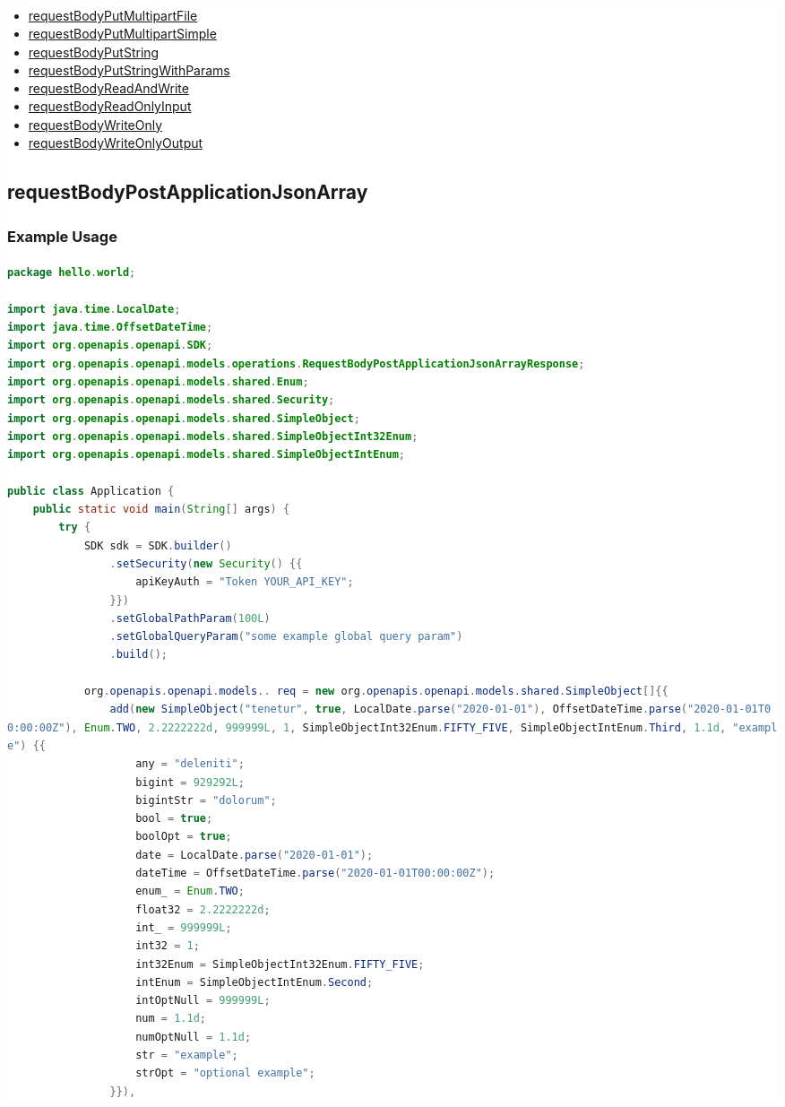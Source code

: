 * [requestBodyPutMultipartFile](#requestbodyputmultipartfile)
* [requestBodyPutMultipartSimple](#requestbodyputmultipartsimple)
* [requestBodyPutString](#requestbodyputstring)
* [requestBodyPutStringWithParams](#requestbodyputstringwithparams)
* [requestBodyReadAndWrite](#requestbodyreadandwrite)
* [requestBodyReadOnlyInput](#requestbodyreadonlyinput)
* [requestBodyWriteOnly](#requestbodywriteonly)
* [requestBodyWriteOnlyOutput](#requestbodywriteonlyoutput)

## requestBodyPostApplicationJsonArray

### Example Usage

```java
package hello.world;

import java.time.LocalDate;
import java.time.OffsetDateTime;
import org.openapis.openapi.SDK;
import org.openapis.openapi.models.operations.RequestBodyPostApplicationJsonArrayResponse;
import org.openapis.openapi.models.shared.Enum;
import org.openapis.openapi.models.shared.Security;
import org.openapis.openapi.models.shared.SimpleObject;
import org.openapis.openapi.models.shared.SimpleObjectInt32Enum;
import org.openapis.openapi.models.shared.SimpleObjectIntEnum;

public class Application {
    public static void main(String[] args) {
        try {
            SDK sdk = SDK.builder()
                .setSecurity(new Security() {{
                    apiKeyAuth = "Token YOUR_API_KEY";
                }})
                .setGlobalPathParam(100L)
                .setGlobalQueryParam("some example global query param")
                .build();

            org.openapis.openapi.models.. req = new org.openapis.openapi.models.shared.SimpleObject[]{{
                add(new SimpleObject("tenetur", true, LocalDate.parse("2020-01-01"), OffsetDateTime.parse("2020-01-01T00:00:00Z"), Enum.TWO, 2.2222222d, 999999L, 1, SimpleObjectInt32Enum.FIFTY_FIVE, SimpleObjectIntEnum.Third, 1.1d, "example") {{
                    any = "deleniti";
                    bigint = 929292L;
                    bigintStr = "dolorum";
                    bool = true;
                    boolOpt = true;
                    date = LocalDate.parse("2020-01-01");
                    dateTime = OffsetDateTime.parse("2020-01-01T00:00:00Z");
                    enum_ = Enum.TWO;
                    float32 = 2.2222222d;
                    int_ = 999999L;
                    int32 = 1;
                    int32Enum = SimpleObjectInt32Enum.FIFTY_FIVE;
                    intEnum = SimpleObjectIntEnum.Second;
                    intOptNull = 999999L;
                    num = 1.1d;
                    numOptNull = 1.1d;
                    str = "example";
                    strOpt = "optional example";
                }}),
```